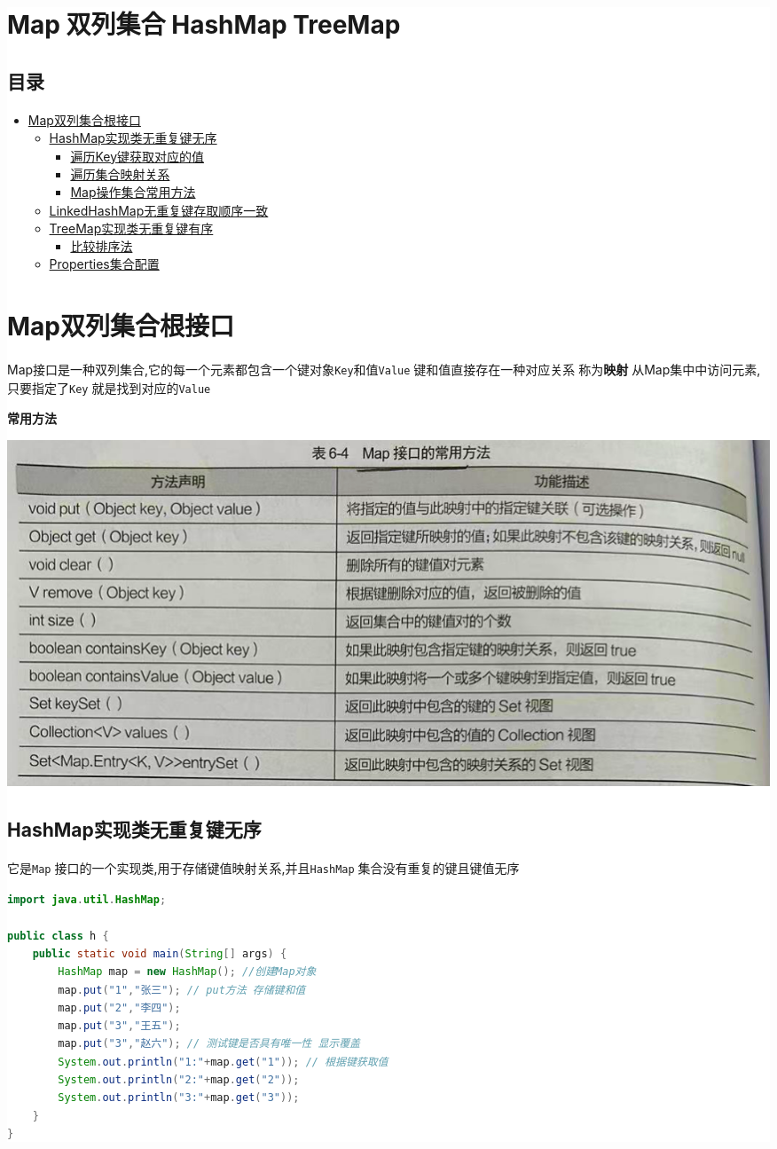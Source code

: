 # Map 双列集合  HashMap TreeMap

## 目录

-   [Map双列集合根接口](#Map双列集合根接口)
    -   [HashMap实现类无重复键无序](#HashMap实现类无重复键无序)
        -   [遍历Key键获取对应的值](#遍历Key键获取对应的值)
        -   [遍历集合映射关系](#遍历集合映射关系)
        -   [Map操作集合常用方法](#Map操作集合常用方法)
    -   [LinkedHashMap无重复键存取顺序一致](#LinkedHashMap无重复键存取顺序一致)
    -   [TreeMap实现类无重复键有序](#TreeMap实现类无重复键有序)
        -   [比较排序法](#比较排序法)
    -   [Properties集合配置](#Properties集合配置)

# Map双列集合根接口

Map接口是一种双列集合,它的每一个元素都包含一个键对象`Key`和值`Value` 键和值直接存在一种对应关系 称为**映射** 从Map集中中访问元素, 只要指定了`Key` 就是找到对应的`Value`&#x20;

**常用方法**

![](image/image_WS4z2bh4CX.png)

## HashMap实现类无重复键无序

它是`Map` 接口的一个实现类,用于存储键值映射关系,并且`HashMap` 集合没有重复的键且键值无序

```java
import java.util.HashMap;

public class h {
    public static void main(String[] args) {
        HashMap map = new HashMap(); //创建Map对象
        map.put("1","张三"); // put方法 存储键和值
        map.put("2","李四");
        map.put("3","王五");
        map.put("3","赵六"); // 测试键是否具有唯一性 显示覆盖
        System.out.println("1:"+map.get("1")); // 根据键获取值
        System.out.println("2:"+map.get("2"));
        System.out.println("3:"+map.get("3"));
    }
}
```
